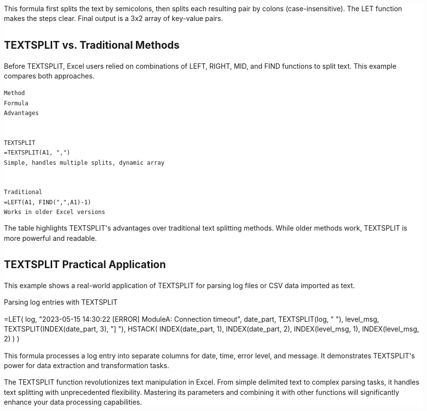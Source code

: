 This formula first splits the text by semicolons, then splits each resulting 
pair by colons (case-insensitive). The LET function makes the steps clear. 
Final output is a 3x2 array of key-value pairs.

## TEXTSPLIT vs. Traditional Methods

Before TEXTSPLIT, Excel users relied on combinations of LEFT, RIGHT, MID, and 
FIND functions to split text. This example compares both approaches.

  
    Method
    Formula
    Advantages
  
  
    TEXTSPLIT
    =TEXTSPLIT(A1, ",")
    Simple, handles multiple splits, dynamic array
  
  
    Traditional
    =LEFT(A1, FIND(",",A1)-1)
    Works in older Excel versions
  

The table highlights TEXTSPLIT's advantages over traditional text splitting 
methods. While older methods work, TEXTSPLIT is more powerful and readable.

## TEXTSPLIT Practical Application

This example shows a real-world application of TEXTSPLIT for parsing log files 
or CSV data imported as text.

Parsing log entries with TEXTSPLIT
  

=LET(
    log, "2023-05-15 14:30:22 [ERROR] ModuleA: Connection timeout",
    date_part, TEXTSPLIT(log, " "),
    level_msg, TEXTSPLIT(INDEX(date_part, 3), "] "),
    HSTACK(
        INDEX(date_part, 1),
        INDEX(date_part, 2),
        INDEX(level_msg, 1),
        INDEX(level_msg, 2)
    )
)

This formula processes a log entry into separate columns for date, time, error 
level, and message. It demonstrates TEXTSPLIT's power for data extraction and 
transformation tasks.

The TEXTSPLIT function revolutionizes text manipulation in Excel. 
From simple delimited text to complex parsing tasks, it handles text splitting 
with unprecedented flexibility. Mastering its parameters and combining it with 
other functions will significantly enhance your data processing capabilities.
